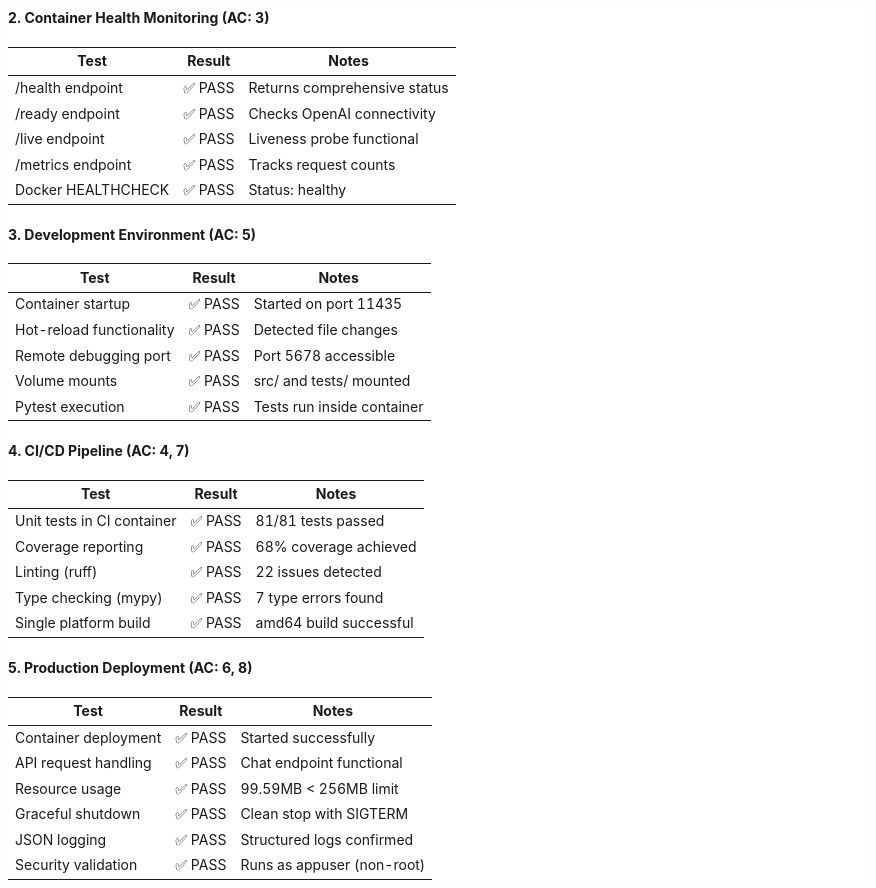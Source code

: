 #### 2. Container Health Monitoring (AC: 3)
| Test | Result | Notes |
|------|--------|-------|
| /health endpoint | ✅ PASS | Returns comprehensive status |
| /ready endpoint | ✅ PASS | Checks OpenAI connectivity |
| /live endpoint | ✅ PASS | Liveness probe functional |
| /metrics endpoint | ✅ PASS | Tracks request counts |
| Docker HEALTHCHECK | ✅ PASS | Status: healthy |

#### 3. Development Environment (AC: 5)
| Test | Result | Notes |
|------|--------|-------|
| Container startup | ✅ PASS | Started on port 11435 |
| Hot-reload functionality | ✅ PASS | Detected file changes |
| Remote debugging port | ✅ PASS | Port 5678 accessible |
| Volume mounts | ✅ PASS | src/ and tests/ mounted |
| Pytest execution | ✅ PASS | Tests run inside container |

#### 4. CI/CD Pipeline (AC: 4, 7)
| Test | Result | Notes |
|------|--------|-------|
| Unit tests in CI container | ✅ PASS | 81/81 tests passed |
| Coverage reporting | ✅ PASS | 68% coverage achieved |
| Linting (ruff) | ✅ PASS | 22 issues detected |
| Type checking (mypy) | ✅ PASS | 7 type errors found |
| Single platform build | ✅ PASS | amd64 build successful |

#### 5. Production Deployment (AC: 6, 8)
| Test | Result | Notes |
|------|--------|-------|
| Container deployment | ✅ PASS | Started successfully |
| API request handling | ✅ PASS | Chat endpoint functional |
| Resource usage | ✅ PASS | 99.59MB < 256MB limit |
| Graceful shutdown | ✅ PASS | Clean stop with SIGTERM |
| JSON logging | ✅ PASS | Structured logs confirmed |
| Security validation | ✅ PASS | Runs as appuser (non-root) |
